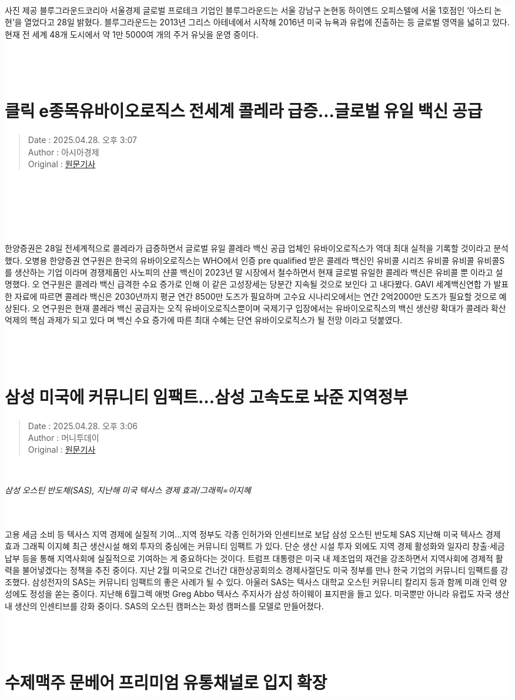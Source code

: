 사진 제공 블루그라운드코리아 서울경제 글로벌 프로테크 기업인 블루그라운드는 서울 강남구 논현동 하이엔드 오피스텔에 서울 1호점인 ‘아스티 논현’을 열었다고 28일 밝혔다.
블루그라운드는 2013년 그리스 아테네에서 시작해 2016년 미국 뉴욕과 유럽에 진출하는 등 글로벌 영역을 넓히고 있다.
현재 전 세계 48개 도시에서 약 1만 5000여 개의 주거 유닛을 운영 중이다.  
<br/><br/><br/>  

  
# 클릭 e종목유바이오로직스 전세계 콜레라 급증…글로벌 유일 백신 공급  
  
> Date : 2025.04.28. 오후 3:07  
> Author : 아시아경제  
> Original : [원문기사](https://n.news.naver.com/mnews/article/277/0005584873?sid=101)  
<br/>  
  
<img alt="" class="_LAZY_LOADING _LAZY_LOADING_INIT_HIDE" src="https://imgnews.pstatic.net/image/277/2025/04/28/0005584873_001_20250428150712910.jpg?type=w860" id="img1" style="display: none;"></img>  
<br/><br/>  
  
한양증권은 28일 전세계적으로 콜레라가 급증하면서 글로벌 유일 콜레라 백신 공급 업체인 유바이오로직스가 역대 최대 실적을 기록할 것이라고 분석했다.
오병용 한양증권 연구원은 한국의 유바이오로직스는 WHO에서 인증 pre qualified 받은 콜레라 백신인 유비콜 시리즈 유비콜 유비콜 유비콜S 를 생산하는 기업 이라며 경쟁제품인 사노피의 샨콜 백신이 2023년 말 시장에서 철수하면서 현재 글로벌 유일한 콜레라 백신은 유비콜 뿐 이라고 설명했다.
오 연구원은 콜레라 백신 급격한 수요 증가로 인해 이 같은 고성장세는 당분간 지속될 것으로 보인다 고 내다봤다.
GAVI 세계백신연합 가 발표한 자료에 따르면 콜레라 백신은 2030년까지 평균 연간 8500만 도즈가 필요하며 고수요 시나리오에서는 연간 2억2000만 도즈가 필요할 것으로 예상된다.
오 연구원은 현재 콜레라 백신 공급자는 오직 유바이오로직스뿐이며 국제기구 입장에서는 유바이오로직스의 백신 생산량 확대가 콜레라 확산 억제의 핵심 과제가 되고 있다 며 백신 수요 증가에 따른 최대 수혜는 단연 유바이오로직스가 될 전망 이라고 덧붙였다.  
<br/><br/><br/>  

  
# 삼성 미국에 커뮤니티 임팩트…삼성 고속도로 놔준 지역정부  
  
> Date : 2025.04.28. 오후 3:06  
> Author : 머니투데이  
> Original : [원문기사](https://n.news.naver.com/mnews/article/008/0005186964?sid=101)  
<br/>  
  
<img alt="삼성 오스틴 반도체(SAS), 지난해 미국 텍사스 경제 효과/그래픽=이지혜" class="_LAZY_LOADING _LAZY_LOADING_INIT_HIDE" src="https://imgnews.pstatic.net/image/008/2025/04/28/0005186964_001_20250428150618647.jpg?type=w860" id="img1" style="display: none;"></img><em class="img_desc">삼성 오스틴 반도체(SAS), 지난해 미국 텍사스 경제 효과/그래픽=이지혜</em>  
<br/><br/>  
  
고용 세금 소비 등 텍사스 지역 경제에 실질적 기여...지역 정부도 각종 인허가와 인센티브로 보답 삼성 오스틴 반도체 SAS 지난해 미국 텍사스 경제 효과 그래픽 이지혜 최근 생산시설 해외 투자의 중심에는 커뮤니티 임팩트 가 있다.
단순 생산 시설 투자 외에도 지역 경제 활성화와 일자리 창출·세금 납부 등을 통해 지역사회에 실질적으로 기여하는 게 중요하다는 것이다.
트럼프 대통령은 미국 내 제조업의 재건을 강조하면서 지역사회에 경제적 활력을 불어넣겠다는 정책을 추진 중이다.
지난 2월 미국으로 건너간 대한상공회의소 경제사절단도 미국 정부를 만나 한국 기업의 커뮤니티 임팩트를 강조했다.
삼성전자의 SAS는 커뮤니티 임팩트의 좋은 사례가 될 수 있다.
아울러 SAS는 텍사스 대학교 오스틴 커뮤니티 칼리지 등과 함께 미래 인력 양성에도 정성을 쏟는 중이다.
지난해 6월그렉 애벗 Greg Abbo 텍사스 주지사가 삼성 하이웨이 표지판을 들고 있다.
미국뿐만 아니라 유럽도 자국 생산 내 생산의 인센티브를 강화 중이다.
SAS의 오스틴 캠퍼스는 화성 캠퍼스를 모델로 만들어졌다.  
<br/><br/><br/>  

  
# 수제맥주 문베어 프리미엄 유통채널로 입지 확장  
  